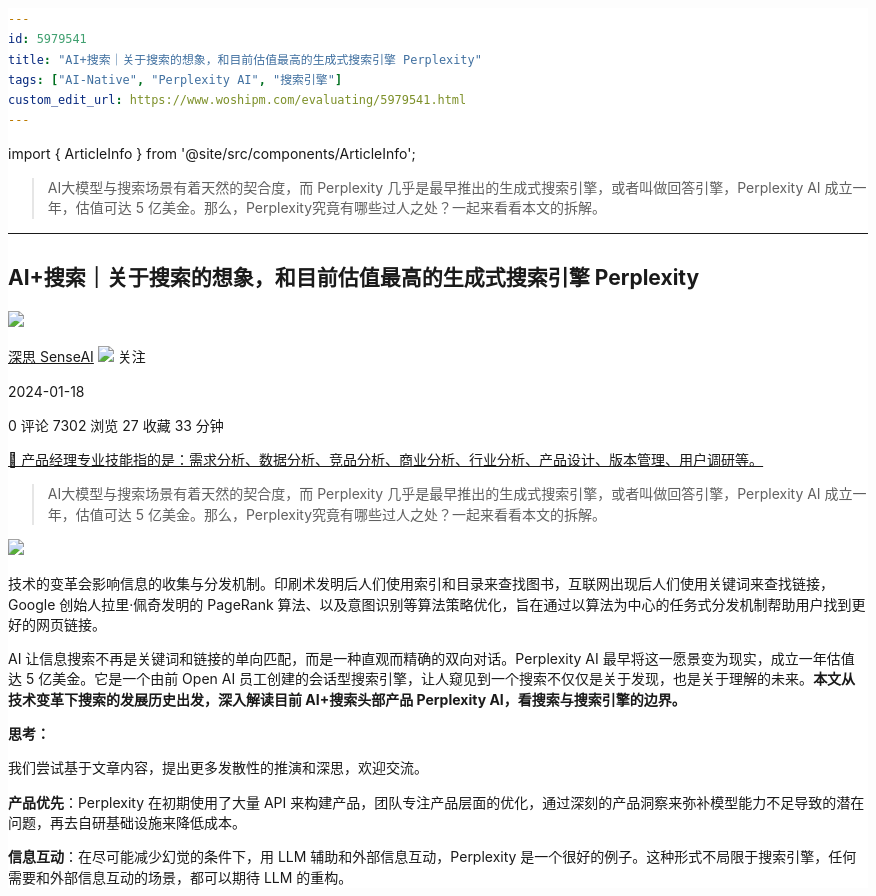 ```yaml
---
id: 5979541
title: "AI+搜索｜关于搜索的想象，和目前估值最高的生成式搜索引擎 Perplexity"
tags: ["AI-Native", "Perplexity AI", "搜索引擎"]
custom_edit_url: https://www.woshipm.com/evaluating/5979541.html
---
```

import { ArticleInfo } from '@site/src/components/ArticleInfo';

<ArticleInfo
    author="深思 SenseAI"
    authorLink="https://www.woshipm.com/u/1526909"
    published="2024-01-18"
    views={7302}
    comments={0}
    collects={27}
/>

> AI大模型与搜索场景有着天然的契合度，而 Perplexity 几乎是最早推出的生成式搜索引擎，或者叫做回答引擎，Perplexity AI 成立一年，估值可达 5 亿美金。那么，Perplexity究竟有哪些过人之处？一起来看看本文的拆解。

---

## AI+搜索｜关于搜索的想象，和目前估值最高的生成式搜索引擎 Perplexity

[![](https://static.woshipm.com/view/woshipm_api_def_20230704175217_6639.jpeg?imageView2/1/w/72/h/72/q/100)](https://www.woshipm.com/u/1526909)

[深思 SenseAI](https://www.woshipm.com/u/1526909) ![](https://static.woshipm.com/tag/1122_1@2x.png) 关注

2024-01-18

0 评论 7302 浏览 27 收藏 33 分钟

[🔗 产品经理专业技能指的是：需求分析、数据分析、竞品分析、商业分析、行业分析、产品设计、版本管理、用户调研等。](https://ke.qidianla.com/courses/90pm)

> AI大模型与搜索场景有着天然的契合度，而 Perplexity 几乎是最早推出的生成式搜索引擎，或者叫做回答引擎，Perplexity AI 成立一年，估值可达 5 亿美金。那么，Perplexity究竟有哪些过人之处？一起来看看本文的拆解。

![](https://image.woshipm.com/2023/05/06/cf454f46-ec01-11ed-adbb-00163e0b5ff3.jpg)

技术的变革会影响信息的收集与分发机制。印刷术发明后人们使用索引和目录来查找图书，互联网出现后人们使用关键词来查找链接，Google 创始人拉里·佩奇发明的 PageRank 算法、以及意图识别等算法策略优化，旨在通过以算法为中心的任务式分发机制帮助用户找到更好的网页链接。

AI 让信息搜索不再是关键词和链接的单向匹配，而是一种直观而精确的双向对话。Perplexity AI 最早将这一愿景变为现实，成立一年估值达 5 亿美金。它是一个由前 Open AI 员工创建的会话型搜索引擎，让人窥见到一个搜索不仅仅是关于发现，也是关于理解的未来。**本文从技术变革下搜索的发展历史出发，深入解读目前 AI+搜索头部产品 Perplexity AI，看搜索与搜索引擎的边界。**

**思考：**

我们尝试基于文章内容，提出更多发散性的推演和深思，欢迎交流。

**产品优先**：Perplexity 在初期使用了大量 API 来构建产品，团队专注产品层面的优化，通过深刻的产品洞察来弥补模型能力不足导致的潜在问题，再去自研基础设施来降低成本。

**信息互动**：在尽可能减少幻觉的条件下，用 LLM 辅助和外部信息互动，Perplexity 是一个很好的例子。这种形式不局限于搜索引擎，任何需要和外部信息互动的场景，都可以期待 LLM 的重构。
